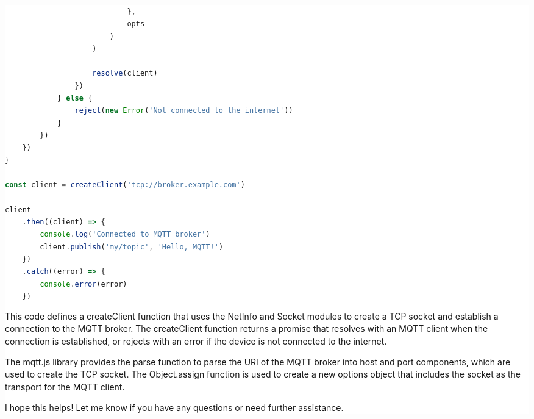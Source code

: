 ```js
							},
							opts
						)
					)

					resolve(client)
				})
			} else {
				reject(new Error('Not connected to the internet'))
			}
		})
	})
}

const client = createClient('tcp://broker.example.com')

client
	.then((client) => {
		console.log('Connected to MQTT broker')
		client.publish('my/topic', 'Hello, MQTT!')
	})
	.catch((error) => {
		console.error(error)
	})
```

This code defines a createClient function that uses the NetInfo and Socket modules to create a TCP socket and establish a connection to the MQTT broker. The createClient function returns a promise that resolves with an MQTT client when the connection is established, or rejects with an error if the device is not connected to the internet.

The mqtt.js library provides the parse function to parse the URI of the MQTT broker into host and port components, which are used to create the TCP socket. The Object.assign function is used to create a new options object that includes the socket as the transport for the MQTT client.

I hope this helps! Let me know if you have any questions or need further assistance.
